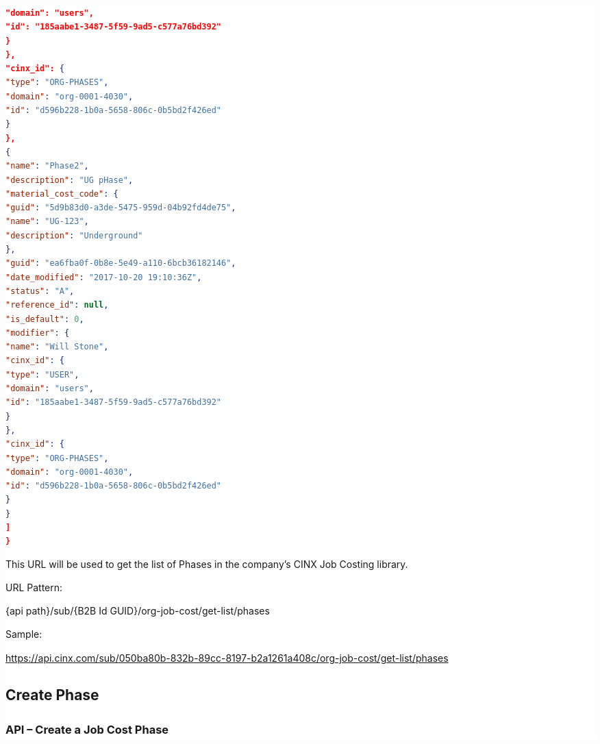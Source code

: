 ```json
"domain": "users",
"id": "185aabe1-3487-5f59-9ad5-c577a76bd392"
}
},
"cinx_id": {
"type": "ORG-PHASES",
"domain": "org-0001-4030",
"id": "d596b228-1b0a-5658-806c-0b5bd2f426ed"
}
},
{
"name": "Phase2",
"description": "UG pHase",
"material_cost_code": {
"guid": "5d9b83d0-a3de-5475-959d-04b92fd4de75",
"name": "UG-123",
"description": "Underground"
},
"guid": "ea6fba0f-0b8e-5e49-a110-6bcb36182146",
"date_modified": "2017-10-20 19:10:36Z",
"status": "A",
"reference_id": null,
"is_default": 0,
"modifier": {
"name": "Will Stone",
"cinx_id": {
"type": "USER",
"domain": "users",
"id": "185aabe1-3487-5f59-9ad5-c577a76bd392"
}
},
"cinx_id": {
"type": "ORG-PHASES",
"domain": "org-0001-4030",
"id": "d596b228-1b0a-5658-806c-0b5bd2f426ed"
}
}
]
}
```

This URL will be used to get the list of Phases in the company’s CINX Job Costing library.  

URL Pattern:

{api path}/sub/{B2B Id GUID}/org-job-cost/get-list/phases


Sample:

https://api.cinx.com/sub/050ba80b-832b-89cc-8197-b2a1261a408c/org-job-cost/get-list/phases

## Create Phase
### API – Create a Job Cost Phase 
